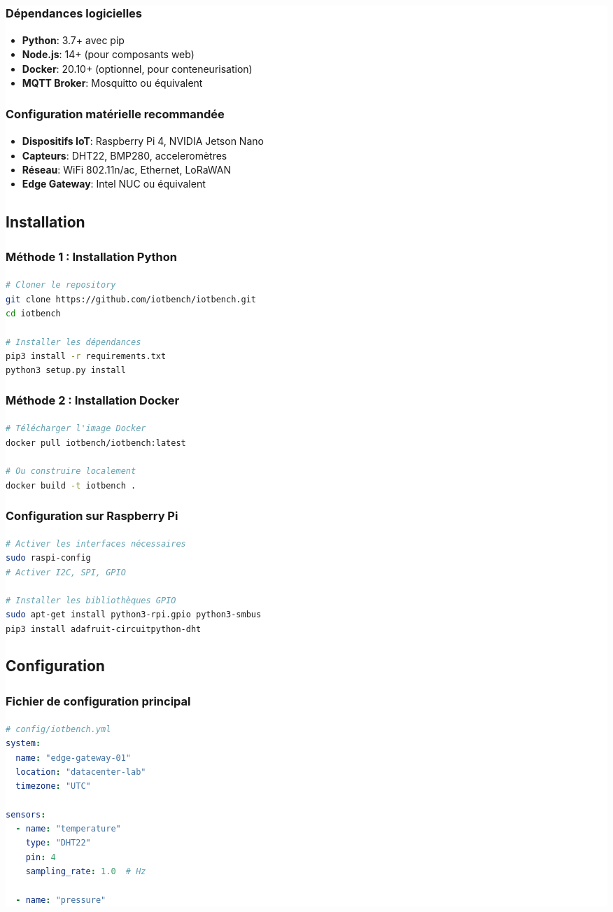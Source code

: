 ### Dépendances logicielles
- **Python**: 3.7+ avec pip
- **Node.js**: 14+ (pour composants web)
- **Docker**: 20.10+ (optionnel, pour conteneurisation)
- **MQTT Broker**: Mosquitto ou équivalent

### Configuration matérielle recommandée
- **Dispositifs IoT**: Raspberry Pi 4, NVIDIA Jetson Nano
- **Capteurs**: DHT22, BMP280, acceleromètres
- **Réseau**: WiFi 802.11n/ac, Ethernet, LoRaWAN
- **Edge Gateway**: Intel NUC ou équivalent

## Installation

### Méthode 1 : Installation Python
```bash
# Cloner le repository
git clone https://github.com/iotbench/iotbench.git
cd iotbench

# Installer les dépendances
pip3 install -r requirements.txt
python3 setup.py install
```

### Méthode 2 : Installation Docker
```bash
# Télécharger l'image Docker
docker pull iotbench/iotbench:latest

# Ou construire localement
docker build -t iotbench .
```

### Configuration sur Raspberry Pi
```bash
# Activer les interfaces nécessaires
sudo raspi-config
# Activer I2C, SPI, GPIO

# Installer les bibliothèques GPIO
sudo apt-get install python3-rpi.gpio python3-smbus
pip3 install adafruit-circuitpython-dht
```

## Configuration

### Fichier de configuration principal
```yaml
# config/iotbench.yml
system:
  name: "edge-gateway-01"
  location: "datacenter-lab"
  timezone: "UTC"

sensors:
  - name: "temperature"
    type: "DHT22"
    pin: 4
    sampling_rate: 1.0  # Hz
    
  - name: "pressure"
```
